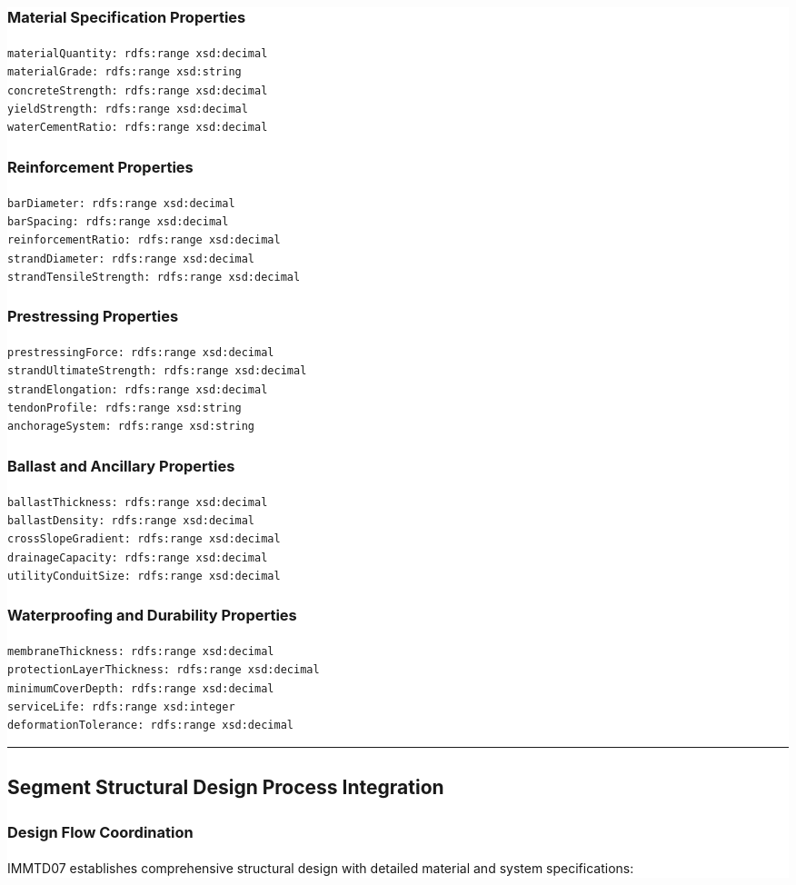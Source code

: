 ### Material Specification Properties
```
materialQuantity: rdfs:range xsd:decimal
materialGrade: rdfs:range xsd:string
concreteStrength: rdfs:range xsd:decimal
yieldStrength: rdfs:range xsd:decimal
waterCementRatio: rdfs:range xsd:decimal
```

### Reinforcement Properties
```
barDiameter: rdfs:range xsd:decimal
barSpacing: rdfs:range xsd:decimal
reinforcementRatio: rdfs:range xsd:decimal
strandDiameter: rdfs:range xsd:decimal
strandTensileStrength: rdfs:range xsd:decimal
```

### Prestressing Properties
```
prestressingForce: rdfs:range xsd:decimal
strandUltimateStrength: rdfs:range xsd:decimal
strandElongation: rdfs:range xsd:decimal
tendonProfile: rdfs:range xsd:string
anchorageSystem: rdfs:range xsd:string
```

### Ballast and Ancillary Properties
```
ballastThickness: rdfs:range xsd:decimal
ballastDensity: rdfs:range xsd:decimal
crossSlopeGradient: rdfs:range xsd:decimal
drainageCapacity: rdfs:range xsd:decimal
utilityConduitSize: rdfs:range xsd:decimal
```

### Waterproofing and Durability Properties
```
membraneThickness: rdfs:range xsd:decimal
protectionLayerThickness: rdfs:range xsd:decimal
minimumCoverDepth: rdfs:range xsd:decimal
serviceLife: rdfs:range xsd:integer
deformationTolerance: rdfs:range xsd:decimal
```

---

## Segment Structural Design Process Integration

### Design Flow Coordination
IMMTD07 establishes comprehensive structural design with detailed material and system specifications:
